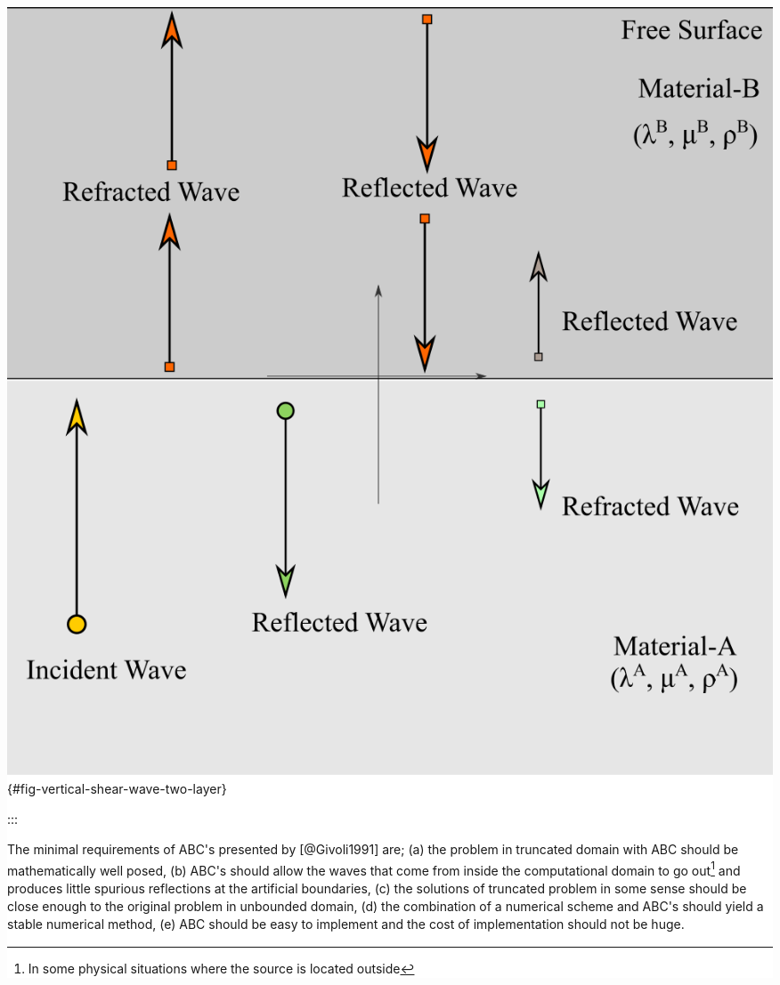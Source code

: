 ![Schematic diagram of reflections and refractions of vertically propagating SV-wave in two layered elastic half-space](./figures/vertical-shear-wave-two-layer.svg){#fig-vertical-shear-wave-two-layer}

:::

The minimal requirements of ABC's presented by [@Givoli1991] are; (a) the problem in truncated domain with ABC should be mathematically well posed, (b) ABC's should allow the waves that come from inside the computational domain to go out[^6] and produces little spurious reflections at the artificial boundaries, (c) the solutions of truncated problem in some sense should be close enough to the original problem in unbounded domain, (d) the combination of a numerical scheme and ABC's should yield a stable numerical method, (e) ABC should be easy to implement and the cost of implementation should not be huge.


[^1]: In Eq.
[^2]: In literature longitudinal waves are also known as the
[^3]: In literature transverse waves are also known as the
[^4]: The numbers 2 and 4 have been used for denoting the reflected and
[^5]: As the amplitudes of all body and surface waves decay due to
[^6]: In some physical situations where the source is located outside
[^7]: Stress-power denotes the instantaneous rate of work done by the
[^8]: This result can be obtain by setting zero traction at the free